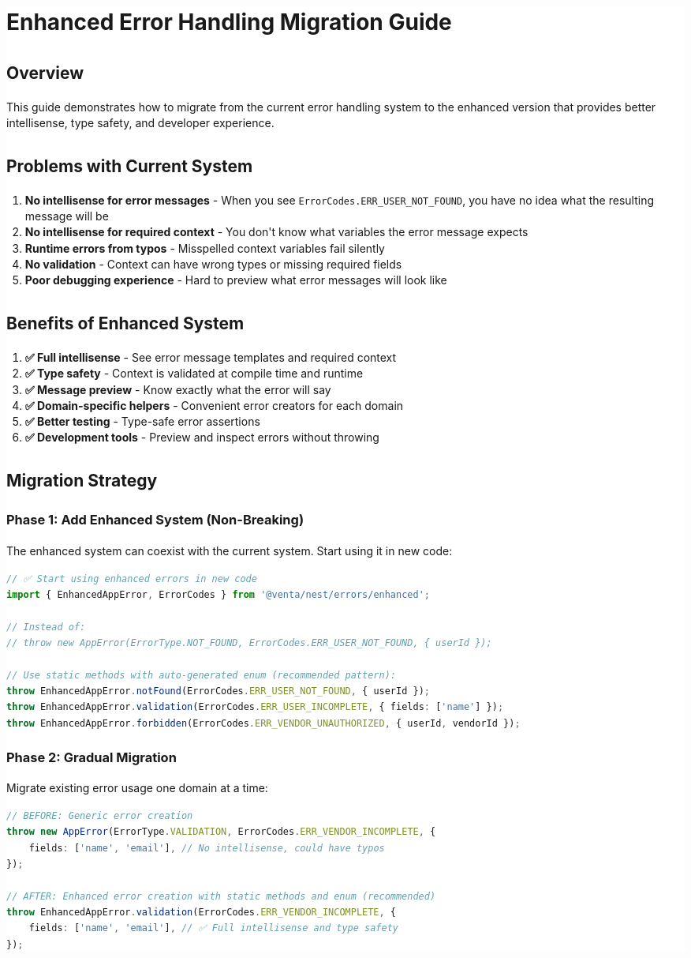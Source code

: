 # Enhanced Error Handling Migration Guide

## Overview

This guide demonstrates how to migrate from the current error handling system to the enhanced version that provides better intellisense, type safety, and developer experience.

## Problems with Current System

1. **No intellisense for error messages** - When you see `ErrorCodes.ERR_USER_NOT_FOUND`, you have no idea what the resulting message will be
2. **No intellisense for required context** - You don't know what variables the error message expects
3. **Runtime errors from typos** - Misspelled context variables fail silently
4. **No validation** - Context can have wrong types or missing required fields
5. **Poor debugging experience** - Hard to preview what error messages will look like

## Benefits of Enhanced System

1. **✅ Full intellisense** - See error message templates and required context
2. **✅ Type safety** - Context is validated at compile time and runtime
3. **✅ Message preview** - Know exactly what the error will say
4. **✅ Domain-specific helpers** - Convenient error creators for each domain
5. **✅ Better testing** - Type-safe error assertions
6. **✅ Development tools** - Preview and inspect errors without throwing

## Migration Strategy

### Phase 1: Add Enhanced System (Non-Breaking)

The enhanced system can coexist with the current system. Start using it in new code:

```typescript
// ✅ Start using enhanced errors in new code
import { EnhancedAppError, ErrorCodes } from '@venta/nest/errors/enhanced';

// Instead of:
// throw new AppError(ErrorType.NOT_FOUND, ErrorCodes.ERR_USER_NOT_FOUND, { userId });

// Use static methods with auto-generated enum (recommended pattern):
throw EnhancedAppError.notFound(ErrorCodes.ERR_USER_NOT_FOUND, { userId });
throw EnhancedAppError.validation(ErrorCodes.ERR_USER_INCOMPLETE, { fields: ['name'] });
throw EnhancedAppError.forbidden(ErrorCodes.ERR_VENDOR_UNAUTHORIZED, { userId, vendorId });
```

### Phase 2: Gradual Migration

Migrate existing error usage one domain at a time:

```typescript
// BEFORE: Generic error creation
throw new AppError(ErrorType.VALIDATION, ErrorCodes.ERR_VENDOR_INCOMPLETE, {
	fields: ['name', 'email'], // No intellisense, could have typos
});

// AFTER: Enhanced error creation with static methods and enum (recommended)
throw EnhancedAppError.validation(ErrorCodes.ERR_VENDOR_INCOMPLETE, {
	fields: ['name', 'email'], // ✅ Full intellisense and type safety
});
```
